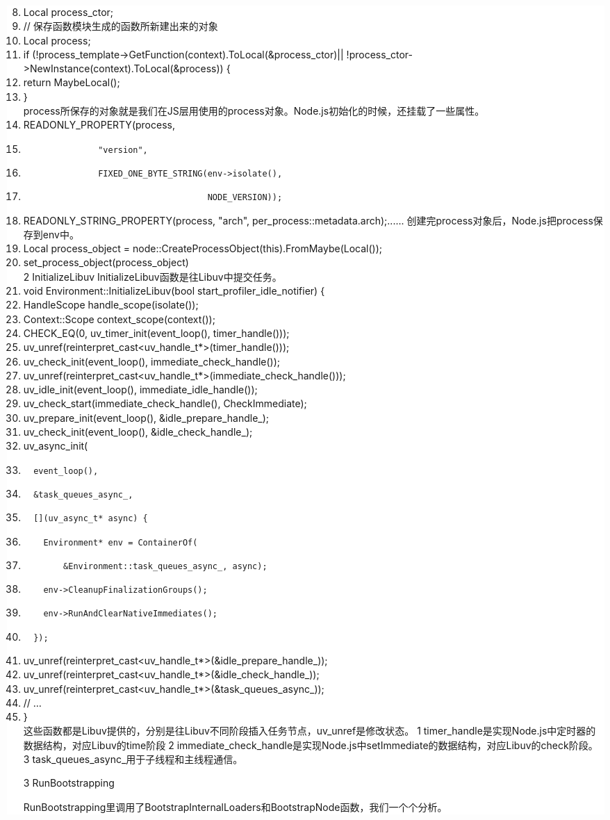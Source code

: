8.   Local<Function> process_ctor;  
9.   // 保存函数模块生成的函数所新建出来的对象  
10.  Local<Object> process;  
11.  if (!process_template->GetFunction(context).ToLocal(&process_ctor)|| !process_ctor->NewInstance(context).ToLocal(&process)) {  
12.    return MaybeLocal<Object>();  
13.  }  
process所保存的对象就是我们在JS层用使用的process对象。Node.js初始化的时候，还挂载了一些属性。
1.  READONLY_PROPERTY(process, 
2.                    "version", 
3.                    FIXED_ONE_BYTE_STRING(env->isolate(), 
4.                                          NODE_VERSION));  
5.  READONLY_STRING_PROPERTY(process, "arch", per_process::metadata.arch);......
创建完process对象后，Node.js把process保存到env中。
1.  Local<Object> process_object = node::CreateProcessObject(this).FromMaybe(Local<Object>());  
2.  set_process_object(process_object)  
2 InitializeLibuv
InitializeLibuv函数是往Libuv中提交任务。
1.  void Environment::InitializeLibuv(bool start_profiler_idle_notifier) {  
2.    HandleScope handle_scope(isolate());  
3.    Context::Scope context_scope(context());  
4.    CHECK_EQ(0, uv_timer_init(event_loop(), timer_handle()));  
5.    uv_unref(reinterpret_cast<uv_handle_t*>(timer_handle()));  
6.    uv_check_init(event_loop(), immediate_check_handle());  
7.    uv_unref(reinterpret_cast<uv_handle_t*>(immediate_check_handle()));
8.    uv_idle_init(event_loop(), immediate_idle_handle());  
9.    uv_check_start(immediate_check_handle(), CheckImmediate);  
10.   uv_prepare_init(event_loop(), &idle_prepare_handle_);  
11.   uv_check_init(event_loop(), &idle_check_handle_);  
12.   uv_async_init(  
13.       event_loop(),  
14.       &task_queues_async_,  
15.       [](uv_async_t* async) {  
16.         Environment* env = ContainerOf(  
17.             &Environment::task_queues_async_, async);  
18.         env->CleanupFinalizationGroups();  
19.         env->RunAndClearNativeImmediates();  
20.       });  
21.   uv_unref(reinterpret_cast<uv_handle_t*>(&idle_prepare_handle_));  
22.   uv_unref(reinterpret_cast<uv_handle_t*>(&idle_check_handle_));  
23.   uv_unref(reinterpret_cast<uv_handle_t*>(&task_queues_async_));  
24.   // …
25. }  
这些函数都是Libuv提供的，分别是往Libuv不同阶段插入任务节点，uv_unref是修改状态。
1 timer_handle是实现Node.js中定时器的数据结构，对应Libuv的time阶段
2 immediate_check_handle是实现Node.js中setImmediate的数据结构，对应Libuv的check阶段。
3 task_queues_async_用于子线程和主线程通信。

3 RunBootstrapping

RunBootstrapping里调用了BootstrapInternalLoaders和BootstrapNode函数，我们一个个分析。
